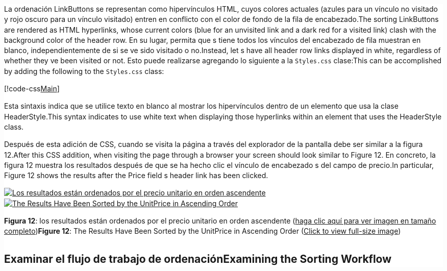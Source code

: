 <span data-ttu-id="e32f0-239">La ordenación LinkButtons se representan como hipervínculos HTML, cuyos colores actuales (azules para un vínculo no visitado y rojo oscuro para un vínculo visitado) entren en conflicto con el color de fondo de la fila de encabezado.</span><span class="sxs-lookup"><span data-stu-id="e32f0-239">The sorting LinkButtons are rendered as HTML hyperlinks, whose current colors (blue for an unvisited link and a dark red for a visited link) clash with the background color of the header row.</span></span> <span data-ttu-id="e32f0-240">En su lugar, permita que s tiene todos los vínculos del encabezado de fila muestran en blanco, independientemente de si se ve sido visitado o no.</span><span class="sxs-lookup"><span data-stu-id="e32f0-240">Instead, let s have all header row links displayed in white, regardless of whether they ve been visited or not.</span></span> <span data-ttu-id="e32f0-241">Esto puede realizarse agregando lo siguiente a la `Styles.css` clase:</span><span class="sxs-lookup"><span data-stu-id="e32f0-241">This can be accomplished by adding the following to the `Styles.css` class:</span></span>


[!code-css[Main](paging-and-sorting-report-data-vb/samples/sample8.css)]

<span data-ttu-id="e32f0-242">Esta sintaxis indica que se utilice texto en blanco al mostrar los hipervínculos dentro de un elemento que usa la clase HeaderStyle.</span><span class="sxs-lookup"><span data-stu-id="e32f0-242">This syntax indicates to use white text when displaying those hyperlinks within an element that uses the HeaderStyle class.</span></span>

<span data-ttu-id="e32f0-243">Después de esta adición de CSS, cuando se visita la página a través del explorador de la pantalla debe ser similar a la figura 12.</span><span class="sxs-lookup"><span data-stu-id="e32f0-243">After this CSS addition, when visiting the page through a browser your screen should look similar to Figure 12.</span></span> <span data-ttu-id="e32f0-244">En concreto, la figura 12 muestra los resultados después de que se ha hecho clic el vínculo de encabezado s del campo de precio.</span><span class="sxs-lookup"><span data-stu-id="e32f0-244">In particular, Figure 12 shows the results after the Price field s header link has been clicked.</span></span>


<span data-ttu-id="e32f0-245">[![Los resultados están ordenados por el precio unitario en orden ascendente](paging-and-sorting-report-data-vb/_static/image25.png)](paging-and-sorting-report-data-vb/_static/image24.png)</span><span class="sxs-lookup"><span data-stu-id="e32f0-245">[![The Results Have Been Sorted by the UnitPrice in Ascending Order](paging-and-sorting-report-data-vb/_static/image25.png)](paging-and-sorting-report-data-vb/_static/image24.png)</span></span>

<span data-ttu-id="e32f0-246">**Figura 12**: los resultados están ordenados por el precio unitario en orden ascendente ([haga clic aquí para ver imagen en tamaño completo](paging-and-sorting-report-data-vb/_static/image26.png))</span><span class="sxs-lookup"><span data-stu-id="e32f0-246">**Figure 12**: The Results Have Been Sorted by the UnitPrice in Ascending Order ([Click to view full-size image](paging-and-sorting-report-data-vb/_static/image26.png))</span></span>


## <a name="examining-the-sorting-workflow"></a><span data-ttu-id="e32f0-247">Examinar el flujo de trabajo de ordenación</span><span class="sxs-lookup"><span data-stu-id="e32f0-247">Examining the Sorting Workflow</span></span>
